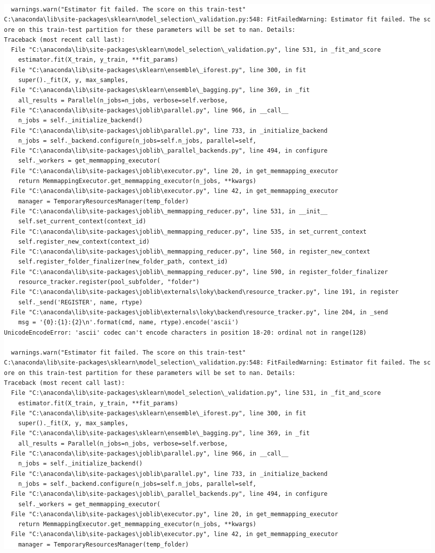       warnings.warn("Estimator fit failed. The score on this train-test"
    C:\anaconda\lib\site-packages\sklearn\model_selection\_validation.py:548: FitFailedWarning: Estimator fit failed. The score on this train-test partition for these parameters will be set to nan. Details: 
    Traceback (most recent call last):
      File "C:\anaconda\lib\site-packages\sklearn\model_selection\_validation.py", line 531, in _fit_and_score
        estimator.fit(X_train, y_train, **fit_params)
      File "C:\anaconda\lib\site-packages\sklearn\ensemble\_iforest.py", line 300, in fit
        super()._fit(X, y, max_samples,
      File "C:\anaconda\lib\site-packages\sklearn\ensemble\_bagging.py", line 369, in _fit
        all_results = Parallel(n_jobs=n_jobs, verbose=self.verbose,
      File "C:\anaconda\lib\site-packages\joblib\parallel.py", line 966, in __call__
        n_jobs = self._initialize_backend()
      File "C:\anaconda\lib\site-packages\joblib\parallel.py", line 733, in _initialize_backend
        n_jobs = self._backend.configure(n_jobs=self.n_jobs, parallel=self,
      File "C:\anaconda\lib\site-packages\joblib\_parallel_backends.py", line 494, in configure
        self._workers = get_memmapping_executor(
      File "C:\anaconda\lib\site-packages\joblib\executor.py", line 20, in get_memmapping_executor
        return MemmappingExecutor.get_memmapping_executor(n_jobs, **kwargs)
      File "C:\anaconda\lib\site-packages\joblib\executor.py", line 42, in get_memmapping_executor
        manager = TemporaryResourcesManager(temp_folder)
      File "C:\anaconda\lib\site-packages\joblib\_memmapping_reducer.py", line 531, in __init__
        self.set_current_context(context_id)
      File "C:\anaconda\lib\site-packages\joblib\_memmapping_reducer.py", line 535, in set_current_context
        self.register_new_context(context_id)
      File "C:\anaconda\lib\site-packages\joblib\_memmapping_reducer.py", line 560, in register_new_context
        self.register_folder_finalizer(new_folder_path, context_id)
      File "C:\anaconda\lib\site-packages\joblib\_memmapping_reducer.py", line 590, in register_folder_finalizer
        resource_tracker.register(pool_subfolder, "folder")
      File "C:\anaconda\lib\site-packages\joblib\externals\loky\backend\resource_tracker.py", line 191, in register
        self._send('REGISTER', name, rtype)
      File "C:\anaconda\lib\site-packages\joblib\externals\loky\backend\resource_tracker.py", line 204, in _send
        msg = '{0}:{1}:{2}\n'.format(cmd, name, rtype).encode('ascii')
    UnicodeEncodeError: 'ascii' codec can't encode characters in position 18-20: ordinal not in range(128)
    
      warnings.warn("Estimator fit failed. The score on this train-test"
    C:\anaconda\lib\site-packages\sklearn\model_selection\_validation.py:548: FitFailedWarning: Estimator fit failed. The score on this train-test partition for these parameters will be set to nan. Details: 
    Traceback (most recent call last):
      File "C:\anaconda\lib\site-packages\sklearn\model_selection\_validation.py", line 531, in _fit_and_score
        estimator.fit(X_train, y_train, **fit_params)
      File "C:\anaconda\lib\site-packages\sklearn\ensemble\_iforest.py", line 300, in fit
        super()._fit(X, y, max_samples,
      File "C:\anaconda\lib\site-packages\sklearn\ensemble\_bagging.py", line 369, in _fit
        all_results = Parallel(n_jobs=n_jobs, verbose=self.verbose,
      File "C:\anaconda\lib\site-packages\joblib\parallel.py", line 966, in __call__
        n_jobs = self._initialize_backend()
      File "C:\anaconda\lib\site-packages\joblib\parallel.py", line 733, in _initialize_backend
        n_jobs = self._backend.configure(n_jobs=self.n_jobs, parallel=self,
      File "C:\anaconda\lib\site-packages\joblib\_parallel_backends.py", line 494, in configure
        self._workers = get_memmapping_executor(
      File "C:\anaconda\lib\site-packages\joblib\executor.py", line 20, in get_memmapping_executor
        return MemmappingExecutor.get_memmapping_executor(n_jobs, **kwargs)
      File "C:\anaconda\lib\site-packages\joblib\executor.py", line 42, in get_memmapping_executor
        manager = TemporaryResourcesManager(temp_folder)